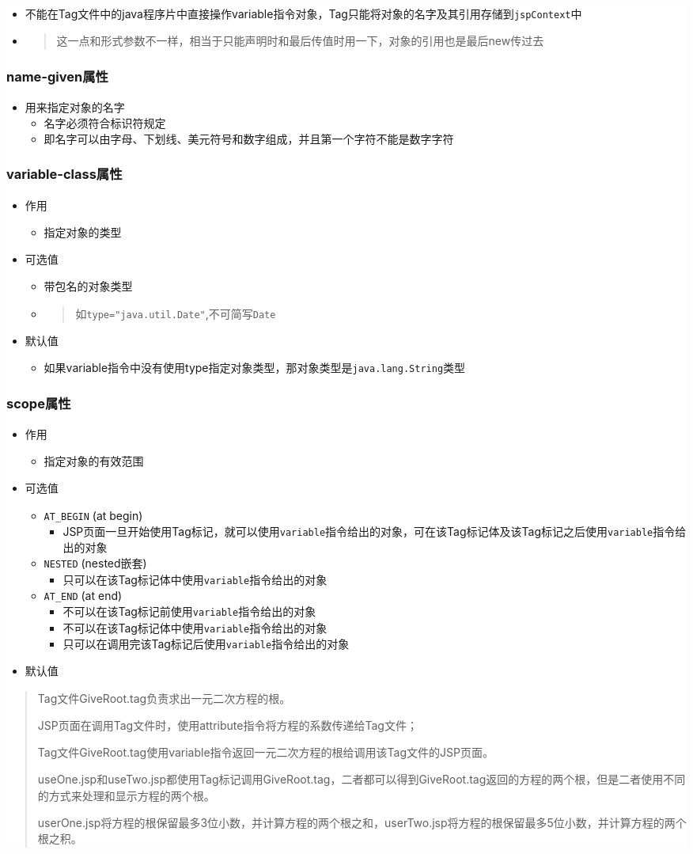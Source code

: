   + 不能在Tag文件中的java程序片中直接操作variable指令对象，Tag只能将对象的名字及其引用存储到`jspContext`中

  + > 这一点和形式参数不一样，相当于只能声明时和最后传值时用一下，对象的引用也是最后new传过去



### name-given属性

+ 用来指定对象的名字
  + 名字必须符合标识符规定
  + 即名字可以由字母、下划线、美元符号和数字组成，并且第一个字符不能是数字字符



### variable-class属性

+ 作用

  + 指定对象的类型

+ 可选值

  + 带包名的对象类型

  + > 如`type="java.util.Date"`,不可简写`Date`

+ 默认值

  + 如果variable指令中没有使用type指定对象类型，那对象类型是`java.lang.String`类型



### scope属性

+ 作用
  + 指定对象的有效范围
+ 可选值
  + `AT_BEGIN`    (at begin)
    + JSP页面一旦开始使用Tag标记，就可以使用`variable`指令给出的对象，可在该Tag标记体及该Tag标记之后使用`variable`指令给出的对象
  + `NESTED`   (nested嵌套)
    + 只可以在该Tag标记体中使用`variable`指令给出的对象
  + `AT_END`   (at end)
    + 不可以在该Tag标记前使用`variable`指令给出的对象
    + 不可以在该Tag标记体中使用`variable`指令给出的对象
    + 只可以在调用完该Tag标记后使用`variable`指令给出的对象

+ 默认值





> Tag文件GiveRoot.tag负责求出一元二次方程的根。
>
> JSP页面在调用Tag文件时，使用attribute指令将方程的系数传递给Tag文件；
>
> Tag文件GiveRoot.tag使用variable指令返回一元二次方程的根给调用该Tag文件的JSP页面。
>
> useOne.jsp和useTwo.jsp都使用Tag标记调用GiveRoot.tag，二者都可以得到GiveRoot.tag返回的方程的两个根，但是二者使用不同的方式来处理和显示方程的两个根。
>
> userOne.jsp将方程的根保留最多3位小数，并计算方程的两个根之和，userTwo.jsp将方程的根保留最多5位小数，并计算方程的两个根之积。
